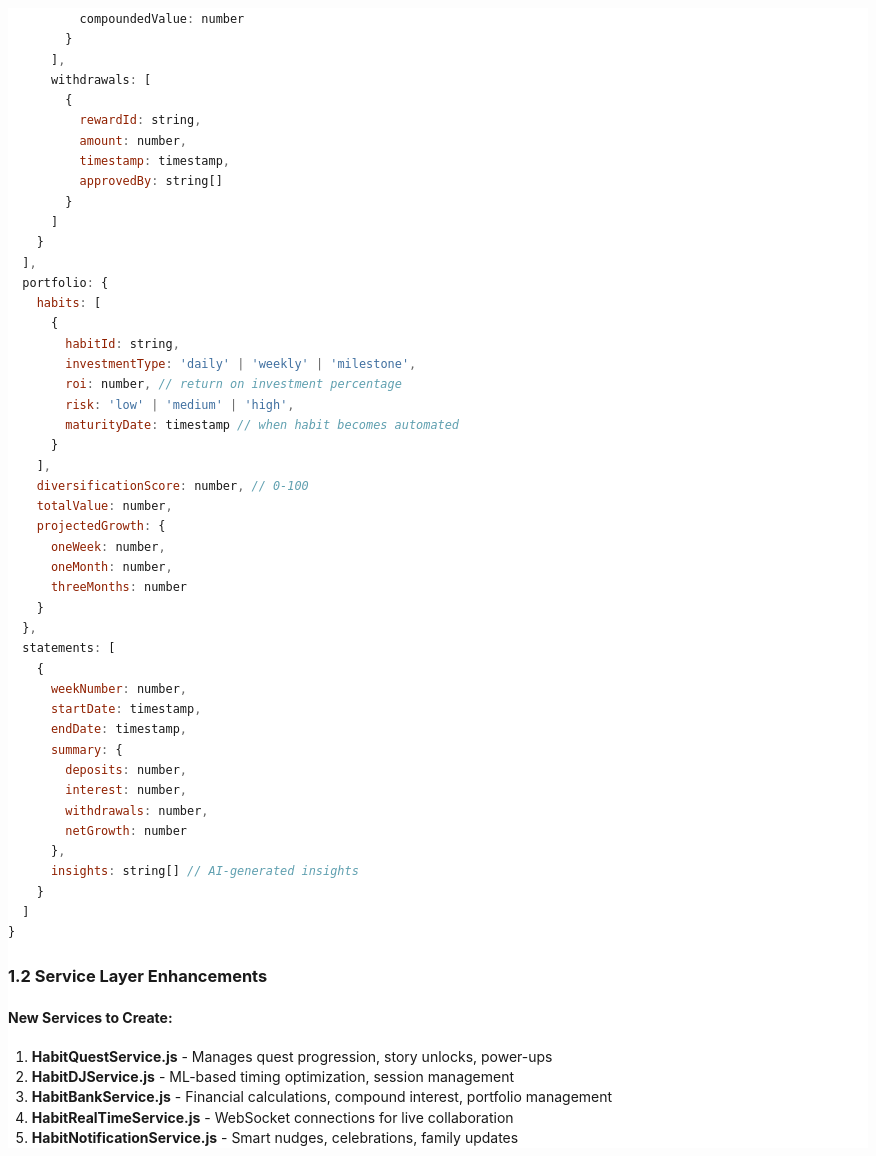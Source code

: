 ```javascript
          compoundedValue: number
        }
      ],
      withdrawals: [
        {
          rewardId: string,
          amount: number,
          timestamp: timestamp,
          approvedBy: string[]
        }
      ]
    }
  ],
  portfolio: {
    habits: [
      {
        habitId: string,
        investmentType: 'daily' | 'weekly' | 'milestone',
        roi: number, // return on investment percentage
        risk: 'low' | 'medium' | 'high',
        maturityDate: timestamp // when habit becomes automated
      }
    ],
    diversificationScore: number, // 0-100
    totalValue: number,
    projectedGrowth: {
      oneWeek: number,
      oneMonth: number,
      threeMonths: number
    }
  },
  statements: [
    {
      weekNumber: number,
      startDate: timestamp,
      endDate: timestamp,
      summary: {
        deposits: number,
        interest: number,
        withdrawals: number,
        netGrowth: number
      },
      insights: string[] // AI-generated insights
    }
  ]
}
```

### 1.2 Service Layer Enhancements

#### New Services to Create:
1. **HabitQuestService.js** - Manages quest progression, story unlocks, power-ups
2. **HabitDJService.js** - ML-based timing optimization, session management
3. **HabitBankService.js** - Financial calculations, compound interest, portfolio management
4. **HabitRealTimeService.js** - WebSocket connections for live collaboration
5. **HabitNotificationService.js** - Smart nudges, celebrations, family updates
